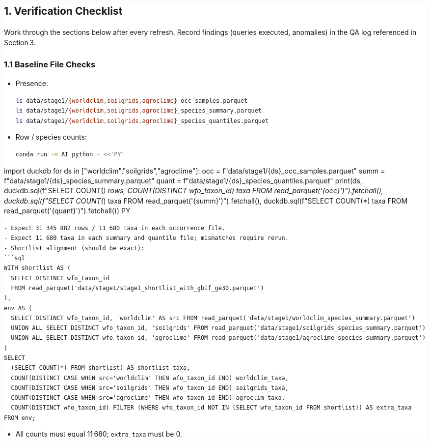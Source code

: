 ## 1. Verification Checklist

Work through the sections below after every refresh. Record findings (queries executed, anomalies) in the QA log referenced in Section 3.

### 1.1 Baseline File Checks
- Presence:
  ```bash
  ls data/stage1/{worldclim,soilgrids,agroclime}_occ_samples.parquet
  ls data/stage1/{worldclim,soilgrids,agroclime}_species_summary.parquet
  ls data/stage1/{worldclim,soilgrids,agroclime}_species_quantiles.parquet
  ```
- Row / species counts:
  ```bash
  conda run -n AI python - <<'PY'
import duckdb
for ds in ["worldclim","soilgrids","agroclime"]:
    occ = f"data/stage1/{ds}_occ_samples.parquet"
    summ = f"data/stage1/{ds}_species_summary.parquet"
    quant = f"data/stage1/{ds}_species_quantiles.parquet"
    print(ds,
          duckdb.sql(f"SELECT COUNT(*) rows, COUNT(DISTINCT wfo_taxon_id) taxa FROM read_parquet('{occ}')").fetchall(),
          duckdb.sql(f"SELECT COUNT(*) taxa FROM read_parquet('{summ}')").fetchall(),
          duckdb.sql(f"SELECT COUNT(*) taxa FROM read_parquet('{quant}')").fetchall())
  PY
  ```
  - Expect 31 345 882 rows / 11 680 taxa in each occurrence file.
  - Expect 11 680 taxa in each summary and quantile file; mismatches require rerun.
- Shortlist alignment (should be exact):
  ```sql
  WITH shortlist AS (
    SELECT DISTINCT wfo_taxon_id
    FROM read_parquet('data/stage1/stage1_shortlist_with_gbif_ge30.parquet')
  ),
  env AS (
    SELECT DISTINCT wfo_taxon_id, 'worldclim' AS src FROM read_parquet('data/stage1/worldclim_species_summary.parquet')
    UNION ALL SELECT DISTINCT wfo_taxon_id, 'soilgrids' FROM read_parquet('data/stage1/soilgrids_species_summary.parquet')
    UNION ALL SELECT DISTINCT wfo_taxon_id, 'agroclime' FROM read_parquet('data/stage1/agroclime_species_summary.parquet')
  )
  SELECT
    (SELECT COUNT(*) FROM shortlist) AS shortlist_taxa,
    COUNT(DISTINCT CASE WHEN src='worldclim' THEN wfo_taxon_id END) worldclim_taxa,
    COUNT(DISTINCT CASE WHEN src='soilgrids' THEN wfo_taxon_id END) soilgrids_taxa,
    COUNT(DISTINCT CASE WHEN src='agroclime' THEN wfo_taxon_id END) agroclim_taxa,
    COUNT(DISTINCT wfo_taxon_id) FILTER (WHERE wfo_taxon_id NOT IN (SELECT wfo_taxon_id FROM shortlist)) AS extra_taxa
  FROM env;
  ```
  - All counts must equal 11 680; `extra_taxa` must be 0.
